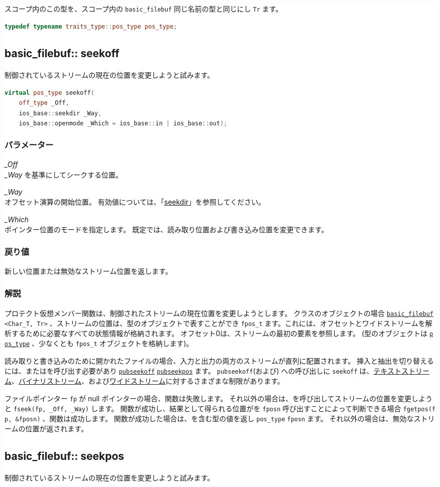 スコープ内のこの型を、スコープ内の `basic_filebuf` 同じ名前の型と同じにし `Tr` ます。

```cpp
typedef typename traits_type::pos_type pos_type;
```

## <a name="basic_filebufseekoff"></a><a name="seekoff"></a> basic_filebuf:: seekoff

制御されているストリームの現在の位置を変更しようと試みます。

```cpp
virtual pos_type seekoff(
    off_type _Off,
    ios_base::seekdir _Way,
    ios_base::openmode _Which = ios_base::in | ios_base::out);
```

### <a name="parameters"></a>パラメーター

*_Off*\
*_Way* を基準にしてシークする位置。

*_Way*\
オフセット演算の開始位置。 有効値については、「[seekdir](../standard-library/ios-base-class.md#seekdir)」を参照してください。

*_Which*\
ポインター位置のモードを指定します。 既定では、読み取り位置および書き込み位置を変更できます。

### <a name="return-value"></a>戻り値

新しい位置または無効なストリーム位置を返します。

### <a name="remarks"></a>解説

プロテクト仮想メンバー関数は、制御されたストリームの現在位置を変更しようとします。 クラスのオブジェクトの場合 [`basic_filebuf`](../standard-library/basic-filebuf-class.md) `<Char_T, Tr>` 、ストリームの位置は、型のオブジェクトで表すことができ `fpos_t` ます。これには、オフセットとワイドストリームを解析するために必要なすべての状態情報が格納されます。 オフセット0は、ストリームの最初の要素を参照します。 (型のオブジェクトは [`pos_type`](../standard-library/basic-streambuf-class.md#pos_type) 、少なくとも `fpos_t` オブジェクトを格納します)。

読み取りと書き込みのために開かれたファイルの場合、入力と出力の両方のストリームが直列に配置されます。 挿入と抽出を切り替えるには、またはを呼び出す必要があり [`pubseekoff`](../standard-library/basic-streambuf-class.md#pubseekoff) [`pubseekpos`](../standard-library/basic-streambuf-class.md#pubseekpos) ます。 `pubseekoff`(および) への呼び出しに `seekoff` は、[テキストストリーム](../c-runtime-library/text-and-binary-streams.md)、[バイナリストリーム](../c-runtime-library/text-and-binary-streams.md)、および[ワイドストリーム](../c-runtime-library/byte-and-wide-streams.md)に対するさまざまな制限があります。

ファイルポインター `fp` が null ポインターの場合、関数は失敗します。 それ以外の場合は、を呼び出してストリームの位置を変更しようと `fseek(fp, _Off, _Way)` します。 関数が成功し、結果として得られる位置がを `fposn` 呼び出すことによって判断できる場合 `fgetpos(fp, &fposn)` 、関数は成功します。 関数が成功した場合は、を含む型の値を返し `pos_type` `fposn` ます。 それ以外の場合は、無効なストリームの位置が返されます。

## <a name="basic_filebufseekpos"></a><a name="seekpos"></a> basic_filebuf:: seekpos

制御されているストリームの現在の位置を変更しようと試みます。
